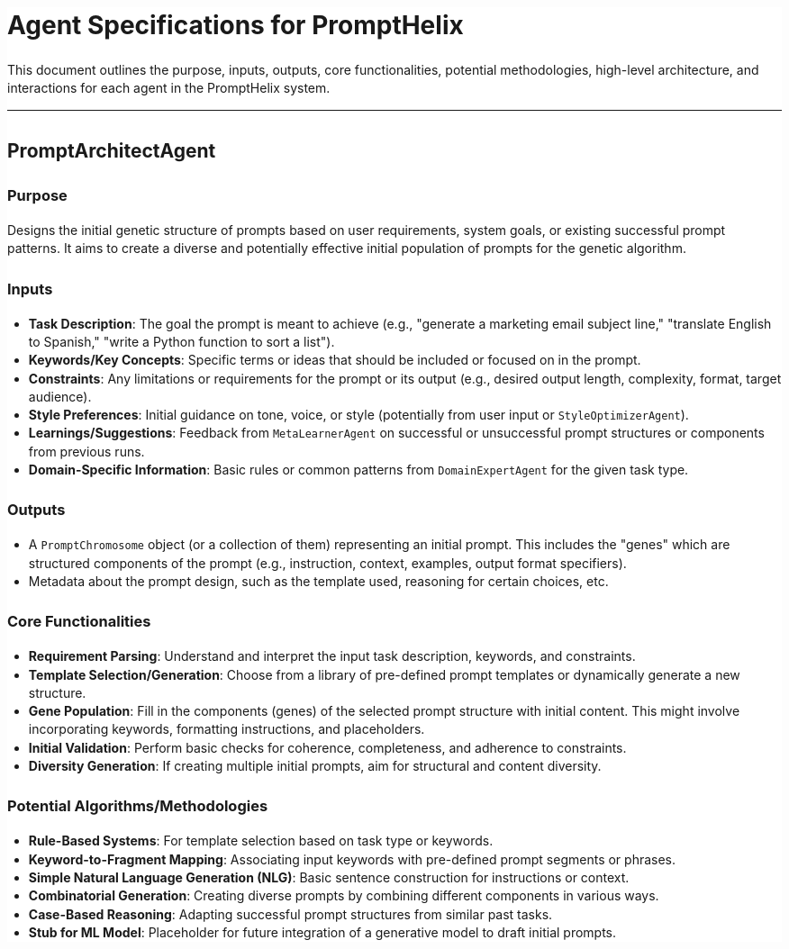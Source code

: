 # Agent Specifications for PromptHelix

This document outlines the purpose, inputs, outputs, core functionalities, potential methodologies, high-level architecture, and interactions for each agent in the PromptHelix system.

---

## PromptArchitectAgent

### Purpose
Designs the initial genetic structure of prompts based on user requirements, system goals, or existing successful prompt patterns. It aims to create a diverse and potentially effective initial population of prompts for the genetic algorithm.

### Inputs
-   **Task Description**: The goal the prompt is meant to achieve (e.g., "generate a marketing email subject line," "translate English to Spanish," "write a Python function to sort a list").
-   **Keywords/Key Concepts**: Specific terms or ideas that should be included or focused on in the prompt.
-   **Constraints**: Any limitations or requirements for the prompt or its output (e.g., desired output length, complexity, format, target audience).
-   **Style Preferences**: Initial guidance on tone, voice, or style (potentially from user input or `StyleOptimizerAgent`).
-   **Learnings/Suggestions**: Feedback from `MetaLearnerAgent` on successful or unsuccessful prompt structures or components from previous runs.
-   **Domain-Specific Information**: Basic rules or common patterns from `DomainExpertAgent` for the given task type.

### Outputs
-   A `PromptChromosome` object (or a collection of them) representing an initial prompt. This includes the "genes" which are structured components of the prompt (e.g., instruction, context, examples, output format specifiers).
-   Metadata about the prompt design, such as the template used, reasoning for certain choices, etc.

### Core Functionalities
-   **Requirement Parsing**: Understand and interpret the input task description, keywords, and constraints.
-   **Template Selection/Generation**: Choose from a library of pre-defined prompt templates or dynamically generate a new structure.
-   **Gene Population**: Fill in the components (genes) of the selected prompt structure with initial content. This might involve incorporating keywords, formatting instructions, and placeholders.
-   **Initial Validation**: Perform basic checks for coherence, completeness, and adherence to constraints.
-   **Diversity Generation**: If creating multiple initial prompts, aim for structural and content diversity.

### Potential Algorithms/Methodologies
-   **Rule-Based Systems**: For template selection based on task type or keywords.
-   **Keyword-to-Fragment Mapping**: Associating input keywords with pre-defined prompt segments or phrases.
-   **Simple Natural Language Generation (NLG)**: Basic sentence construction for instructions or context.
-   **Combinatorial Generation**: Creating diverse prompts by combining different components in various ways.
-   **Case-Based Reasoning**: Adapting successful prompt structures from similar past tasks.
-   **Stub for ML Model**: Placeholder for future integration of a generative model to draft initial prompts.
